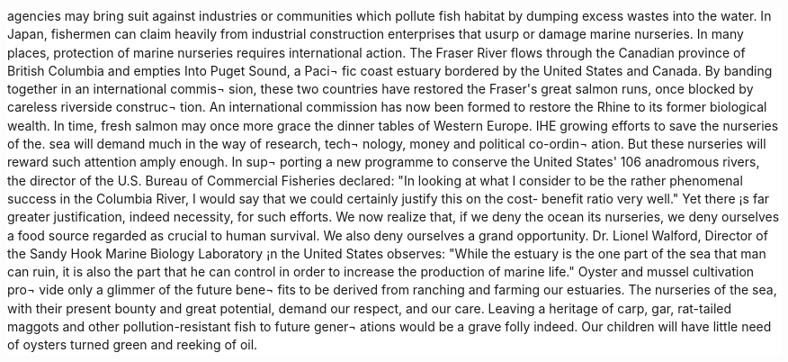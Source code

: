 agencies may bring suit against
industries or communities which
pollute fish habitat by dumping
excess wastes into the water. In
Japan, fishermen can claim heavily
from industrial construction enterprises
that usurp or damage marine nurseries.
In many places, protection of marine
nurseries requires international action.
The Fraser River flows through the
Canadian province of British Columbia
and empties Into Puget Sound, a Paci¬
fic coast estuary bordered by the
United States and Canada. By banding
together in an international commis¬
sion, these two countries have restored
the Fraser's great salmon runs, once
blocked by careless riverside construc¬
tion. An international commission has
now been formed to restore the Rhine
to its former biological wealth. In time,
fresh salmon may once more grace
the dinner tables of Western Europe.
IHE growing efforts to save
the nurseries of the. sea will demand
much in the way of research, tech¬
nology, money and political co-ordin¬
ation. But these nurseries will reward
such attention amply enough. In sup¬
porting a new programme to conserve
the United States' 106 anadromous
rivers, the director of the U.S. Bureau
of Commercial Fisheries declared: "In
looking at what I consider to be the
rather phenomenal success in the
Columbia River, I would say that we
could certainly justify this on the cost-
benefit ratio very well."
Yet there ¡s far greater justification,
indeed necessity, for such efforts. We
now realize that, if we deny the ocean
its nurseries, we deny ourselves a food
source regarded as crucial to human
survival. We also deny ourselves a
grand opportunity. Dr. Lionel Walford,
Director of the Sandy Hook Marine
Biology Laboratory ¡n the United States
observes: "While the estuary is the
one part of the sea that man can ruin,
it is also the part that he can control
in order to increase the production of
marine life."
Oyster and mussel cultivation pro¬
vide only a glimmer of the future bene¬
fits to be derived from ranching and
farming our estuaries. The nurseries of
the sea, with their present bounty and
great potential, demand our respect,
and our care. Leaving a heritage of
carp, gar, rat-tailed maggots and other
pollution-resistant fish to future gener¬
ations would be a grave folly indeed.
Our children will have little need of
oysters turned green and reeking of oil.